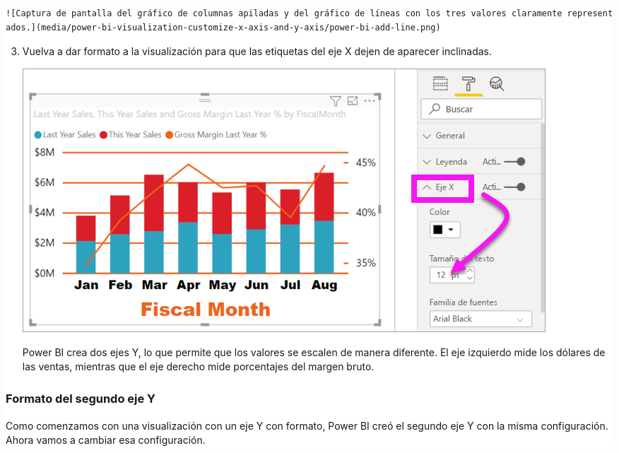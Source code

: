     ![Captura de pantalla del gráfico de columnas apiladas y del gráfico de líneas con los tres valores claramente representados.](media/power-bi-visualization-customize-x-axis-and-y-axis/power-bi-add-line.png)

    
3. Vuelva a dar formato a la visualización para que las etiquetas del eje X dejen de aparecer inclinadas. 

   ![Gráfico combinado y panel de formato con un tamaño de fuente reducido a 12](media/power-bi-visualization-customize-x-axis-and-y-axis/power-bi-font-size.png)

   Power BI crea dos ejes Y, lo que permite que los valores se escalen de manera diferente. El eje izquierdo mide los dólares de las ventas, mientras que el eje derecho mide porcentajes del margen bruto.

### <a name="format-the-second-y-axis"></a>Formato del segundo eje Y
Como comenzamos con una visualización con un eje Y con formato, Power BI creó el segundo eje Y con la misma configuración. Ahora vamos a cambiar esa configuración. 
